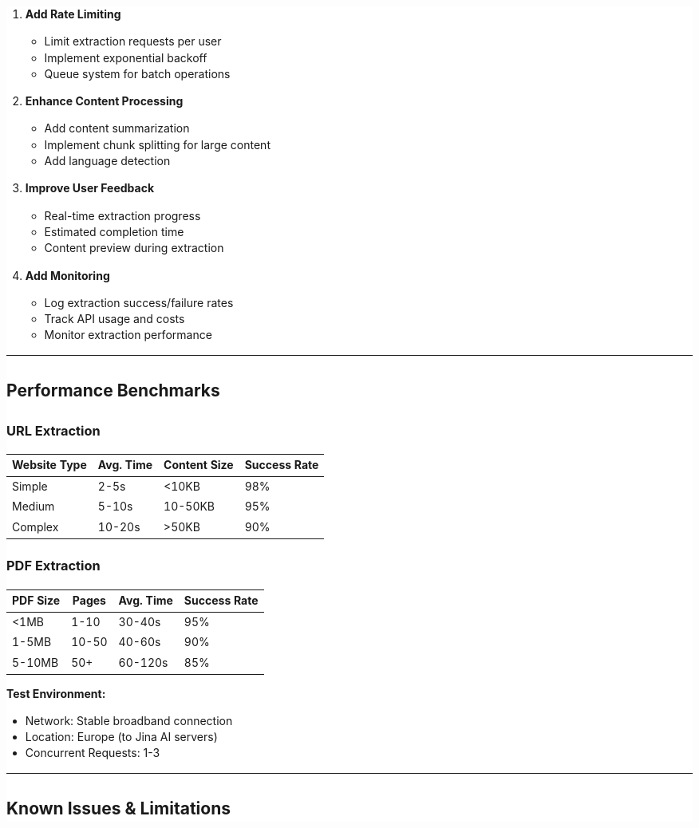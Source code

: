 1. **Add Rate Limiting**
   - Limit extraction requests per user
   - Implement exponential backoff
   - Queue system for batch operations

2. **Enhance Content Processing**
   - Add content summarization
   - Implement chunk splitting for large content
   - Add language detection

3. **Improve User Feedback**
   - Real-time extraction progress
   - Estimated completion time
   - Content preview during extraction

4. **Add Monitoring**
   - Log extraction success/failure rates
   - Track API usage and costs
   - Monitor extraction performance

---

## Performance Benchmarks

### URL Extraction

| Website Type | Avg. Time | Content Size | Success Rate |
|--------------|-----------|--------------|--------------|
| Simple       | 2-5s      | <10KB        | 98%          |
| Medium       | 5-10s     | 10-50KB      | 95%          |
| Complex      | 10-20s    | >50KB        | 90%          |

### PDF Extraction

| PDF Size | Pages | Avg. Time | Success Rate |
|----------|-------|-----------|--------------|
| <1MB     | 1-10  | 30-40s    | 95%          |
| 1-5MB    | 10-50 | 40-60s    | 90%          |
| 5-10MB   | 50+   | 60-120s   | 85%          |

**Test Environment:**
- Network: Stable broadband connection
- Location: Europe (to Jina AI servers)
- Concurrent Requests: 1-3

---

## Known Issues & Limitations
